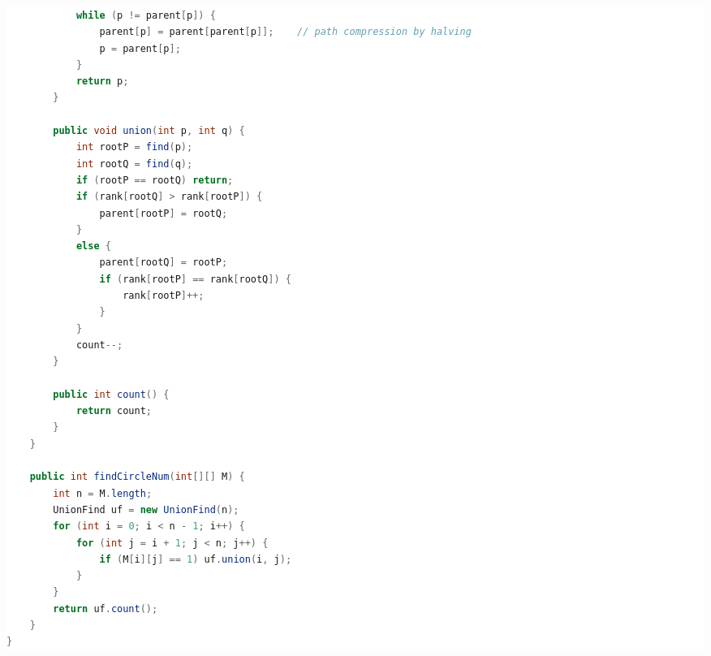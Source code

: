 ```java
        	while (p != parent[p]) {
                parent[p] = parent[parent[p]];    // path compression by halving
                p = parent[p];
            }
            return p;
        }
        
        public void union(int p, int q) {
            int rootP = find(p);
            int rootQ = find(q);
            if (rootP == rootQ) return;
            if (rank[rootQ] > rank[rootP]) {
                parent[rootP] = rootQ;
            }
            else {
                parent[rootQ] = rootP;
                if (rank[rootP] == rank[rootQ]) {
                    rank[rootP]++;
                }
            }
            count--;
        }
        
        public int count() {
            return count;
        }
    }
    
    public int findCircleNum(int[][] M) {
        int n = M.length;
        UnionFind uf = new UnionFind(n);
        for (int i = 0; i < n - 1; i++) {
            for (int j = i + 1; j < n; j++) {
                if (M[i][j] == 1) uf.union(i, j);
            }
        }
        return uf.count();
    }
}

```



